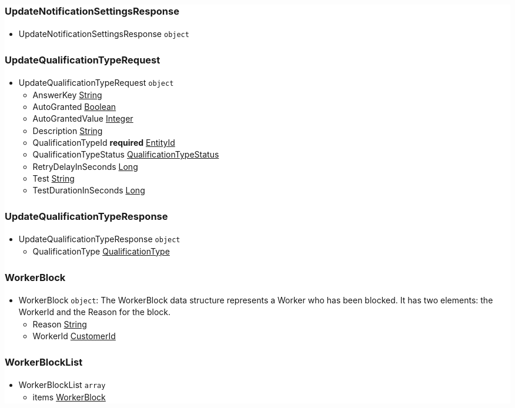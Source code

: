 ### UpdateNotificationSettingsResponse
* UpdateNotificationSettingsResponse `object`

### UpdateQualificationTypeRequest
* UpdateQualificationTypeRequest `object`
  * AnswerKey [String](#string)
  * AutoGranted [Boolean](#boolean)
  * AutoGrantedValue [Integer](#integer)
  * Description [String](#string)
  * QualificationTypeId **required** [EntityId](#entityid)
  * QualificationTypeStatus [QualificationTypeStatus](#qualificationtypestatus)
  * RetryDelayInSeconds [Long](#long)
  * Test [String](#string)
  * TestDurationInSeconds [Long](#long)

### UpdateQualificationTypeResponse
* UpdateQualificationTypeResponse `object`
  * QualificationType [QualificationType](#qualificationtype)

### WorkerBlock
* WorkerBlock `object`:  The WorkerBlock data structure represents a Worker who has been blocked. It has two elements: the WorkerId and the Reason for the block. 
  * Reason [String](#string)
  * WorkerId [CustomerId](#customerid)

### WorkerBlockList
* WorkerBlockList `array`
  * items [WorkerBlock](#workerblock)


